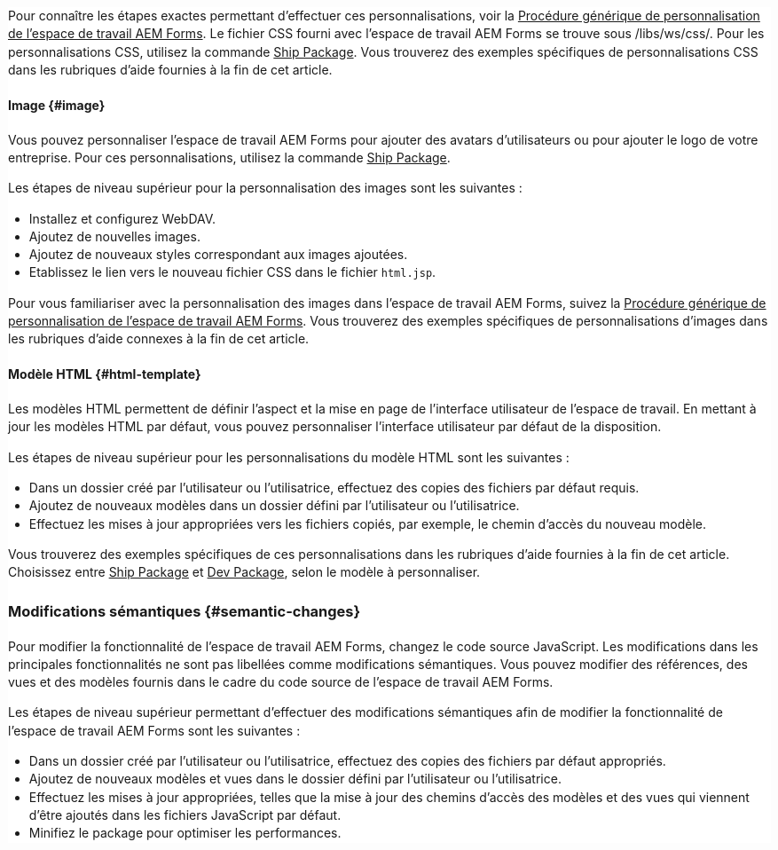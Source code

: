 Pour connaître les étapes exactes permettant d’effectuer ces personnalisations, voir la [Procédure générique de personnalisation de l’espace de travail AEM Forms](../../forms/using/generic-steps-html-workspace-customization.md). Le fichier CSS fourni avec l’espace de travail AEM Forms se trouve sous /libs/ws/css/. Pour les personnalisations CSS, utilisez la commande [Ship Package](../../forms/using/introduction-customizing-html-workspace.md#p-crx-package-p). Vous trouverez des exemples spécifiques de personnalisations CSS dans les rubriques d’aide fournies à la fin de cet article.

#### Image {#image}

Vous pouvez personnaliser l’espace de travail AEM Forms pour ajouter des avatars d’utilisateurs ou pour ajouter le logo de votre entreprise. Pour ces personnalisations, utilisez la commande [Ship Package](../../forms/using/introduction-customizing-html-workspace.md#p-crx-package-p).

Les étapes de niveau supérieur pour la personnalisation des images sont les suivantes :

* Installez et configurez WebDAV.
* Ajoutez de nouvelles images.
* Ajoutez de nouveaux styles correspondant aux images ajoutées.
* Etablissez le lien vers le nouveau fichier CSS dans le fichier `html.jsp`.

Pour vous familiariser avec la personnalisation des images dans l’espace de travail AEM Forms, suivez la [Procédure générique de personnalisation de l’espace de travail AEM Forms](../../forms/using/generic-steps-html-workspace-customization.md). Vous trouverez des exemples spécifiques de personnalisations d’images dans les rubriques d’aide connexes à la fin de cet article.

#### Modèle HTML {#html-template}

Les modèles HTML permettent de définir l’aspect et la mise en page de l’interface utilisateur de l’espace de travail. En mettant à jour les modèles HTML par défaut, vous pouvez personnaliser l’interface utilisateur par défaut de la disposition.

Les étapes de niveau supérieur pour les personnalisations du modèle HTML sont les suivantes :

* Dans un dossier créé par l’utilisateur ou l’utilisatrice, effectuez des copies des fichiers par défaut requis.
* Ajoutez de nouveaux modèles dans un dossier défini par l’utilisateur ou l’utilisatrice.
* Effectuez les mises à jour appropriées vers les fichiers copiés, par exemple, le chemin d’accès du nouveau modèle.

Vous trouverez des exemples spécifiques de ces personnalisations dans les rubriques d’aide fournies à la fin de cet article. Choisissez entre [Ship Package](../../forms/using/introduction-customizing-html-workspace.md#p-crx-package-p) et [Dev Package](../../forms/using/introduction-customizing-html-workspace.md#p-crx-package-p), selon le modèle à personnaliser.

### Modifications sémantiques {#semantic-changes}

Pour modifier la fonctionnalité de l’espace de travail AEM Forms, changez le code source JavaScript. Les modifications dans les principales fonctionnalités ne sont pas libellées comme modifications sémantiques. Vous pouvez modifier des références, des vues et des modèles fournis dans le cadre du code source de l’espace de travail AEM Forms.

Les étapes de niveau supérieur permettant d’effectuer des modifications sémantiques afin de modifier la fonctionnalité de l’espace de travail AEM Forms sont les suivantes :

* Dans un dossier créé par l’utilisateur ou l’utilisatrice, effectuez des copies des fichiers par défaut appropriés.
* Ajoutez de nouveaux modèles et vues dans le dossier défini par l’utilisateur ou l’utilisatrice.
* Effectuez les mises à jour appropriées, telles que la mise à jour des chemins d’accès des modèles et des vues qui viennent d’être ajoutés dans les fichiers JavaScript par défaut.
* Minifiez le package pour optimiser les performances.
